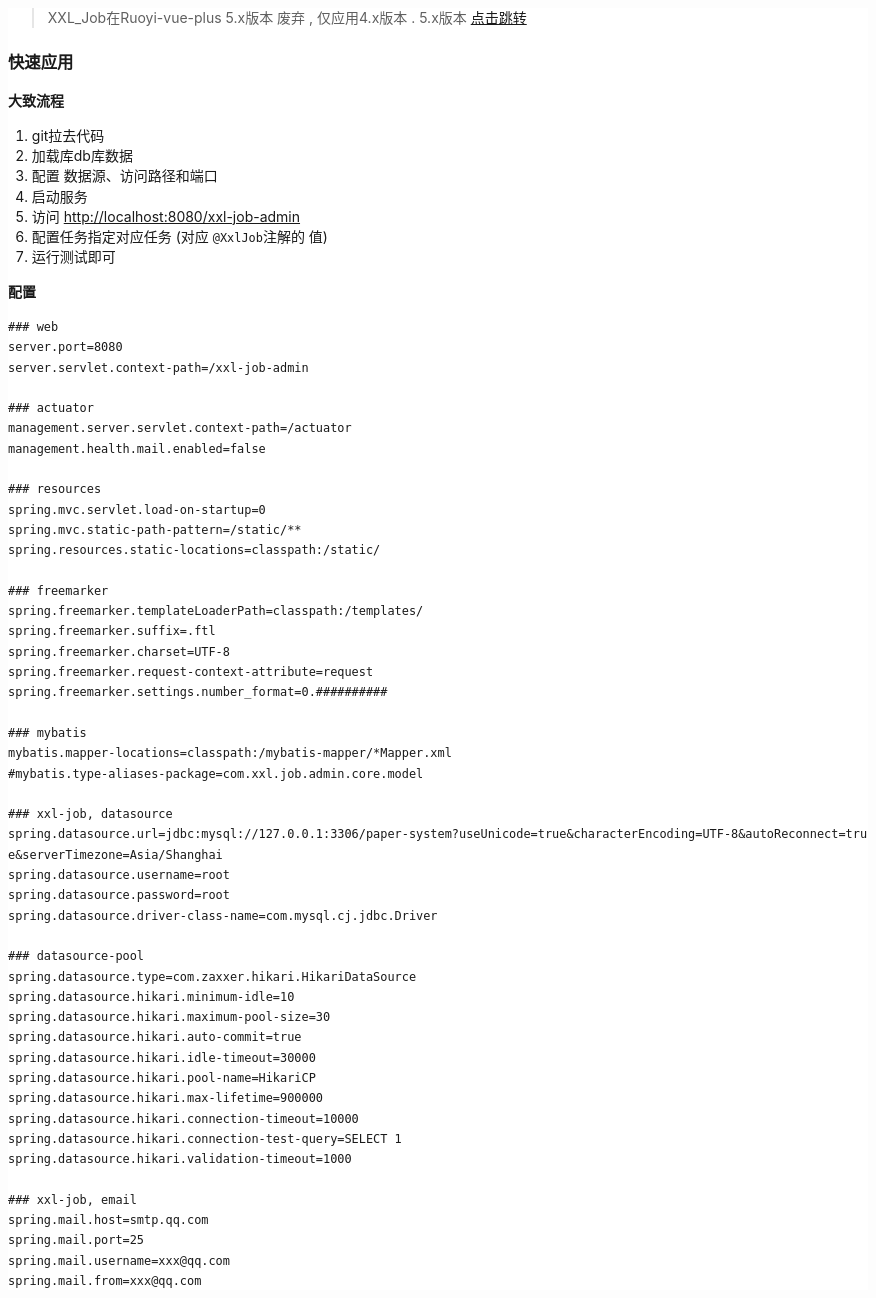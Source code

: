 > XXL_Job在Ruoyi-vue-plus 5.x版本 废弃 , 仅应用4.x版本 . 5.x版本 [点击跳转](#PowerJob任务调度) 

### 快速应用

**大致流程**

1. git拉去代码
2. 加载库db库数据
3. 配置 数据源、访问路径和端口
4. 启动服务
5. 访问 [http://localhost:8080/xxl-job-admin](http://localhost:8080/xxl-job-admin) 
6. 配置任务指定对应任务 (对应 `@XxlJob`注解的 值)
7. 运行测试即可

**配置**

```properties {2,3,26-29}
### web
server.port=8080
server.servlet.context-path=/xxl-job-admin

### actuator
management.server.servlet.context-path=/actuator
management.health.mail.enabled=false

### resources
spring.mvc.servlet.load-on-startup=0
spring.mvc.static-path-pattern=/static/**
spring.resources.static-locations=classpath:/static/

### freemarker
spring.freemarker.templateLoaderPath=classpath:/templates/
spring.freemarker.suffix=.ftl
spring.freemarker.charset=UTF-8
spring.freemarker.request-context-attribute=request
spring.freemarker.settings.number_format=0.##########

### mybatis
mybatis.mapper-locations=classpath:/mybatis-mapper/*Mapper.xml
#mybatis.type-aliases-package=com.xxl.job.admin.core.model

### xxl-job, datasource
spring.datasource.url=jdbc:mysql://127.0.0.1:3306/paper-system?useUnicode=true&characterEncoding=UTF-8&autoReconnect=true&serverTimezone=Asia/Shanghai
spring.datasource.username=root
spring.datasource.password=root
spring.datasource.driver-class-name=com.mysql.cj.jdbc.Driver

### datasource-pool
spring.datasource.type=com.zaxxer.hikari.HikariDataSource
spring.datasource.hikari.minimum-idle=10
spring.datasource.hikari.maximum-pool-size=30
spring.datasource.hikari.auto-commit=true
spring.datasource.hikari.idle-timeout=30000
spring.datasource.hikari.pool-name=HikariCP
spring.datasource.hikari.max-lifetime=900000
spring.datasource.hikari.connection-timeout=10000
spring.datasource.hikari.connection-test-query=SELECT 1
spring.datasource.hikari.validation-timeout=1000

### xxl-job, email
spring.mail.host=smtp.qq.com
spring.mail.port=25
spring.mail.username=xxx@qq.com
spring.mail.from=xxx@qq.com
```
